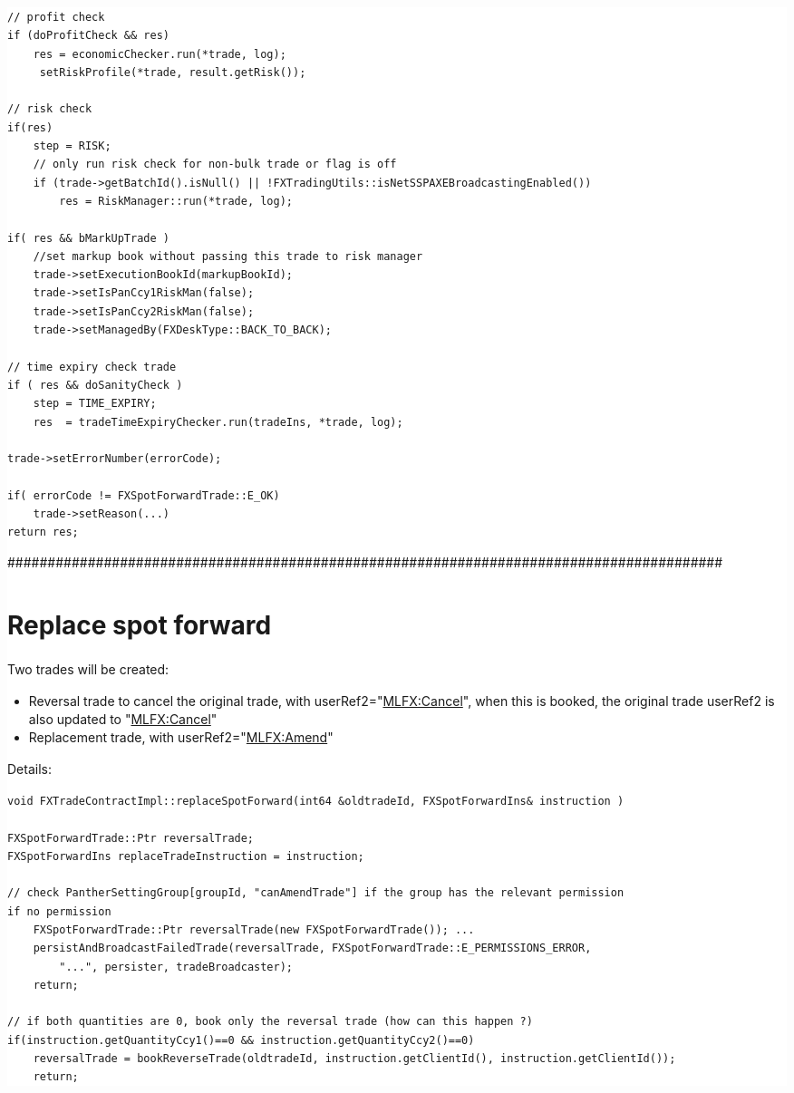 	// profit check
	if (doProfitCheck && res)
		res = economicChecker.run(*trade, log);
		 setRiskProfile(*trade, result.getRisk());

	// risk check
	if(res)
		step = RISK;
		// only run risk check for non-bulk trade or flag is off
		if (trade->getBatchId().isNull() || !FXTradingUtils::isNetSSPAXEBroadcastingEnabled())
			res = RiskManager::run(*trade, log);

	if( res && bMarkUpTrade )
		//set markup book without passing this trade to risk manager
		trade->setExecutionBookId(markupBookId);
		trade->setIsPanCcy1RiskMan(false);
		trade->setIsPanCcy2RiskMan(false);
		trade->setManagedBy(FXDeskType::BACK_TO_BACK);

	// time expiry check trade
	if ( res && doSanityCheck )
		step = TIME_EXPIRY;
		res  = tradeTimeExpiryChecker.run(tradeIns, *trade, log);

	trade->setErrorNumber(errorCode);

	if( errorCode != FXSpotForwardTrade::E_OK)
		trade->setReason(...)
	return res;


#########################################################################################

# Replace spot forward

Two trades will be created:

- Reversal trade to cancel the original trade, with userRef2="<MLFX:Cancel>", when this is booked,
  the original trade userRef2 is also updated to "<MLFX:Cancel>"
- Replacement trade, with userRef2="<MLFX:Amend>"

Details:

	void FXTradeContractImpl::replaceSpotForward(int64 &oldtradeId, FXSpotForwardIns& instruction )

	FXSpotForwardTrade::Ptr reversalTrade;
	FXSpotForwardIns replaceTradeInstruction = instruction;

	// check PantherSettingGroup[groupId, "canAmendTrade"] if the group has the relevant permission
	if no permission
		FXSpotForwardTrade::Ptr reversalTrade(new FXSpotForwardTrade()); ...
		persistAndBroadcastFailedTrade(reversalTrade, FXSpotForwardTrade::E_PERMISSIONS_ERROR, 
			"...", persister, tradeBroadcaster);
		return;

	// if both quantities are 0, book only the reversal trade (how can this happen ?)
	if(instruction.getQuantityCcy1()==0 && instruction.getQuantityCcy2()==0)
		reversalTrade = bookReverseTrade(oldtradeId, instruction.getClientId(), instruction.getClientId());
		return;
